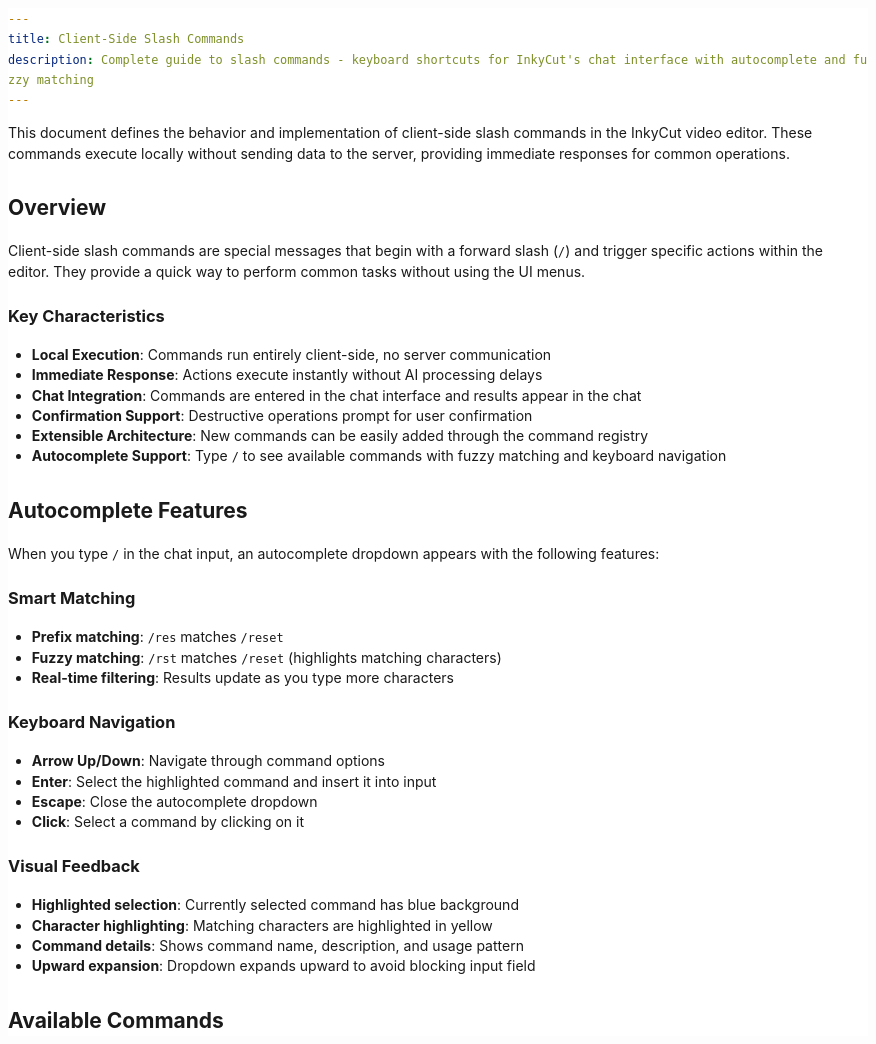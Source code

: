 ```yaml
---
title: Client-Side Slash Commands
description: Complete guide to slash commands - keyboard shortcuts for InkyCut's chat interface with autocomplete and fuzzy matching
---
```


This document defines the behavior and implementation of client-side slash commands in the InkyCut video editor. These commands execute locally without sending data to the server, providing immediate responses for common operations.

## Overview

Client-side slash commands are special messages that begin with a forward slash (`/`) and trigger specific actions within the editor. They provide a quick way to perform common tasks without using the UI menus.

### Key Characteristics

- **Local Execution**: Commands run entirely client-side, no server communication
- **Immediate Response**: Actions execute instantly without AI processing delays
- **Chat Integration**: Commands are entered in the chat interface and results appear in the chat
- **Confirmation Support**: Destructive operations prompt for user confirmation
- **Extensible Architecture**: New commands can be easily added through the command registry
- **Autocomplete Support**: Type `/` to see available commands with fuzzy matching and keyboard navigation

## Autocomplete Features

When you type `/` in the chat input, an autocomplete dropdown appears with the following features:

### Smart Matching
- **Prefix matching**: `/res` matches `/reset`
- **Fuzzy matching**: `/rst` matches `/reset` (highlights matching characters)
- **Real-time filtering**: Results update as you type more characters

### Keyboard Navigation
- **Arrow Up/Down**: Navigate through command options
- **Enter**: Select the highlighted command and insert it into input
- **Escape**: Close the autocomplete dropdown
- **Click**: Select a command by clicking on it

### Visual Feedback
- **Highlighted selection**: Currently selected command has blue background
- **Character highlighting**: Matching characters are highlighted in yellow
- **Command details**: Shows command name, description, and usage pattern
- **Upward expansion**: Dropdown expands upward to avoid blocking input field

## Available Commands
